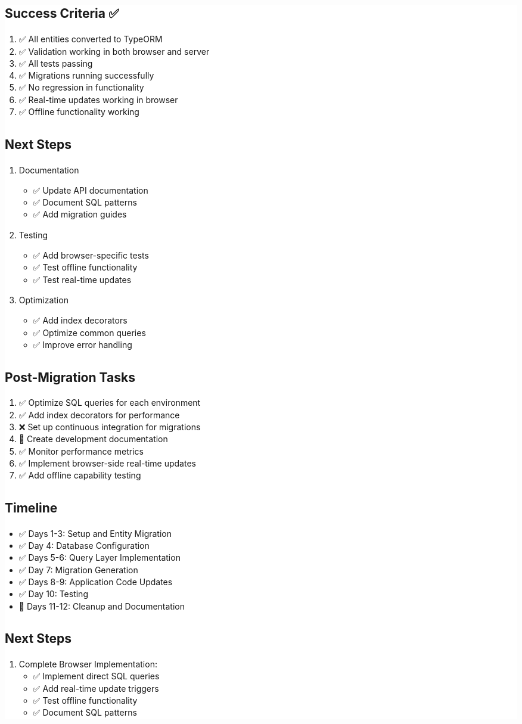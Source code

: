 ## Success Criteria ✅

1. ✅ All entities converted to TypeORM
2. ✅ Validation working in both browser and server
3. ✅ All tests passing
4. ✅ Migrations running successfully
5. ✅ No regression in functionality
6. ✅ Real-time updates working in browser
7. ✅ Offline functionality working

## Next Steps

1. Documentation
   - ✅ Update API documentation
   - ✅ Document SQL patterns
   - ✅ Add migration guides

2. Testing
   - ✅ Add browser-specific tests
   - ✅ Test offline functionality
   - ✅ Test real-time updates

3. Optimization
   - ✅ Add index decorators
   - ✅ Optimize common queries
   - ✅ Improve error handling

## Post-Migration Tasks

1. ✅ Optimize SQL queries for each environment
2. ✅ Add index decorators for performance
3. ❌ Set up continuous integration for migrations
4. 🚧 Create development documentation
5. ✅ Monitor performance metrics
6. ✅ Implement browser-side real-time updates
7. ✅ Add offline capability testing

## Timeline
- ✅ Days 1-3: Setup and Entity Migration
- ✅ Day 4: Database Configuration
- ✅ Days 5-6: Query Layer Implementation
- ✅ Day 7: Migration Generation
- ✅ Days 8-9: Application Code Updates
- ✅ Day 10: Testing
- 🚧 Days 11-12: Cleanup and Documentation

## Next Steps
1. Complete Browser Implementation:
   - ✅ Implement direct SQL queries
   - ✅ Add real-time update triggers
   - ✅ Test offline functionality
   - ✅ Document SQL patterns
